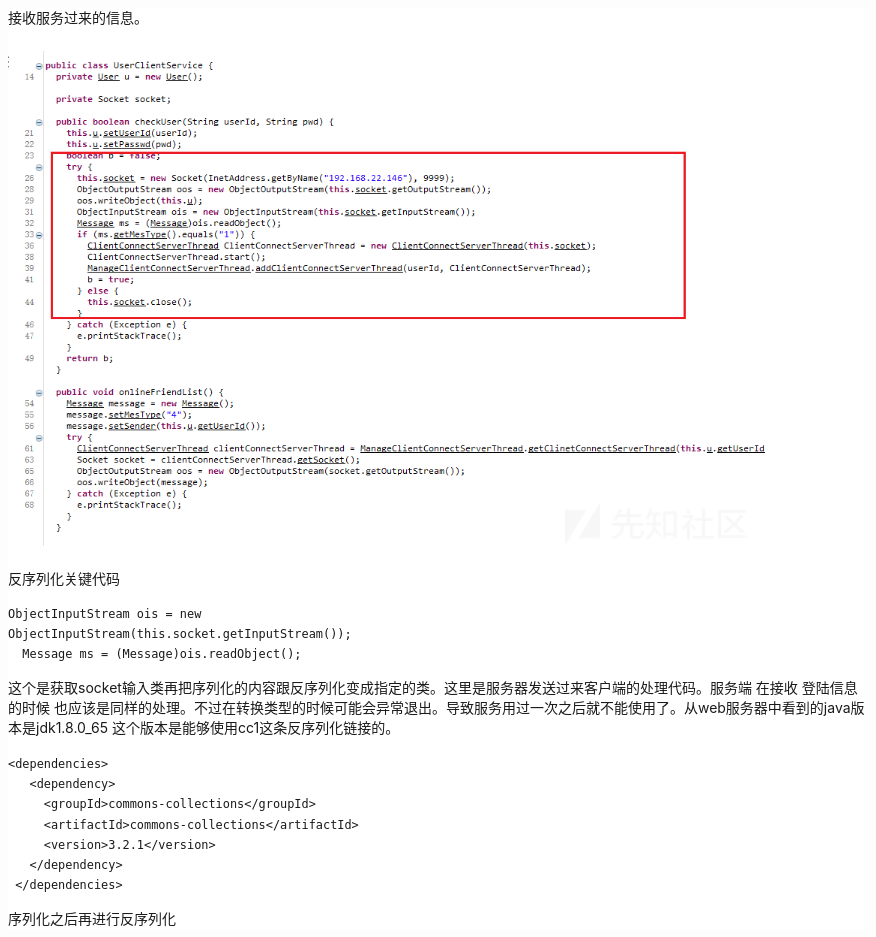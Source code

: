 接收服务过来的信息。

[![](assets/1698990322-e5df3d8f37d8fa7b9b5195381c250b2a.png)](https://xzfile.aliyuncs.com/media/upload/picture/20231102173049-8245dc26-7962-1.png)

反序列化关键代码

```plain
ObjectInputStream ois = new
ObjectInputStream(this.socket.getInputStream());
  Message ms = (Message)ois.readObject();
```

这个是获取socket输入类再把序列化的内容跟反序列化变成指定的类。这里是服务器发送过来客户端的处理代码。服务端 在接收 登陆信息的时候 也应该是同样的处理。不过在转换类型的时候可能会异常退出。导致服务用过一次之后就不能使用了。从web服务器中看到的java版本是jdk1.8.0\_65 这个版本是能够使用cc1这条反序列化链接的。

```plain
<dependencies>
   <dependency>
     <groupId>commons-collections</groupId>
     <artifactId>commons-collections</artifactId>
     <version>3.2.1</version>
   </dependency>
 </dependencies>
```

序列化之后再进行反序列化
